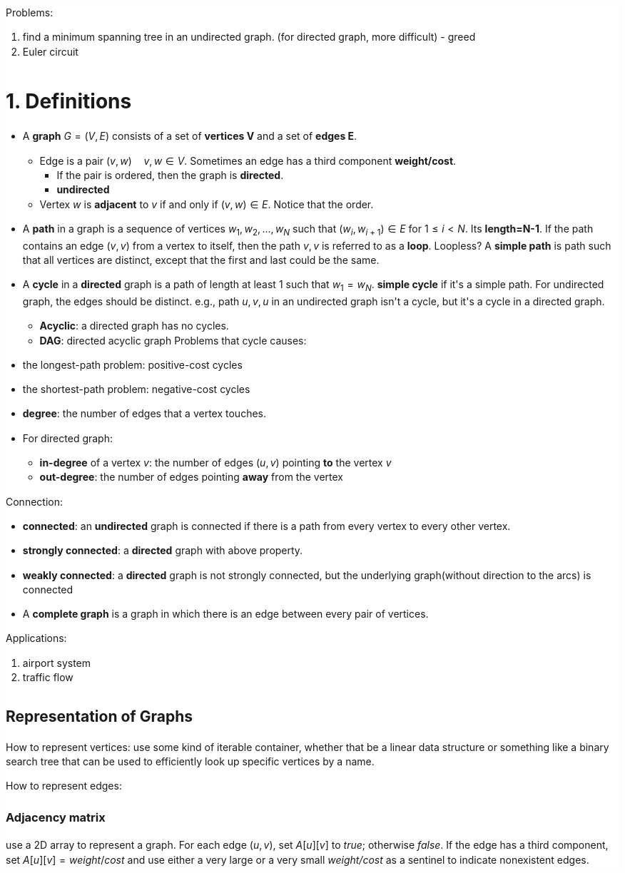 Problems:

1. find a minimum spanning tree in an undirected graph. (for directed graph, more difficult) - greed
2. Euler circuit

# 1. Definitions

- A **graph** $G=(V,E)$ consists of a set of **vertices V** and a set of **edges E**. 
  - Edge is a pair $(v, w)\quad v,w\in V$.  Sometimes an edge has a third component **weight/cost**.
    - If the pair is ordered, then the graph is **directed**.
    - **undirected**
  - Vertex $w$ is **adjacent** to $v$ if and only if $(v, w)\in E$. Notice that the order.

- A **path** in a graph is a sequence of vertices $w_1,w_2, ..., w_N$ such that $(w_i, w_{i+1})\in E$ for $1\leq i \lt N$. Its **length=N-1**. If the path contains an edge $(v,v)$ from a vertex to itself, then the path $v,v$ is referred to as a **loop**. Loopless? A **simple path** is path such that all vertices are distinct, except that the first and last could be the same.

- A **cycle** in a **directed** graph is a path of length at least 1 such that $w_1=w_N$. **simple cycle** if it's a simple path.  For undirected graph, the edges should be distinct. e.g., path $u,v,u$ in an undirected graph isn't a cycle, but it's a cycle in a directed graph.  
	- **Acyclic**: a directed graph has no cycles.
	- **DAG**: directed acyclic graph
Problems that cycle causes:
- the longest-path problem:  positive-cost cycles
- the shortest-path problem: negative-cost cycles
  
- **degree**: the number of edges that a vertex touches.

- For directed graph:
	- **in-degree** of a vertex $v$: the number of edges $(u,v)$ pointing **to** the vertex $v$
	- **out-degree**: the number of edges pointing **away** from the vertex

Connection:
- **connected**: an **undirected** graph is connected if there is a path from every vertex to every other vertex.
- **strongly connected**: a **directed** graph with above property.
- **weakly connected**: a **directed** graph is not strongly connected, but the underlying graph(without direction to the arcs) is connected 

- A **complete graph** is a graph in which there is an edge between every pair of vertices.

Applications:
1. airport system
2. traffic flow

## Representation of Graphs

How to represent vertices:
use some kind of iterable container, whether that be a linear data structure or something like a binary search tree that can be used to efficiently look up specific vertices by a name.

How to represent edges:
### Adjacency matrix
use a 2D array to represent a graph. For each edge $(u,v)$, set $A[u][v]$ to *true*; otherwise *false*. If the edge has a third component, set $A[u][v]=weight/cost$ and use either a very large or a very small *weight/cost* as a sentinel to indicate nonexistent edges.

